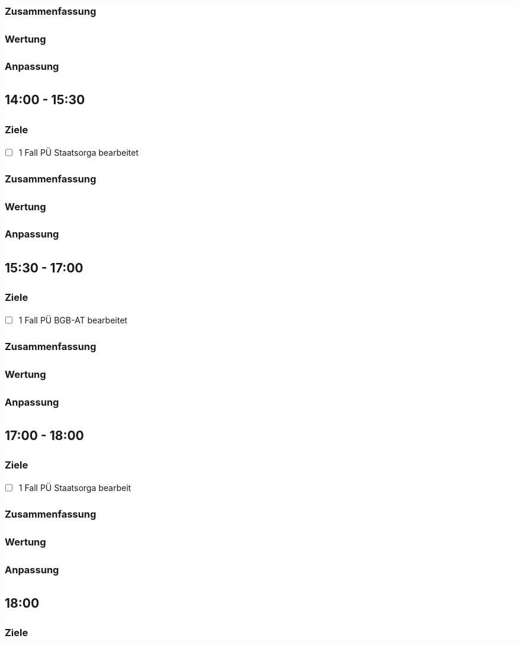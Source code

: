 ### Zusammenfassung

### Wertung

### Anpassung

## 14:00 - 15:30

### Ziele

- [ ] 1 Fall PÜ Staatsorga bearbeitet

### Zusammenfassung

### Wertung

### Anpassung

## 15:30 - 17:00

### Ziele

- [ ] 1 Fall PÜ BGB-AT bearbeitet

### Zusammenfassung

### Wertung

### Anpassung

## 17:00 - 18:00

### Ziele

- [ ] 1 Fall PÜ Staatsorga bearbeit

### Zusammenfassung

### Wertung

### Anpassung

## 18:00

### Ziele
